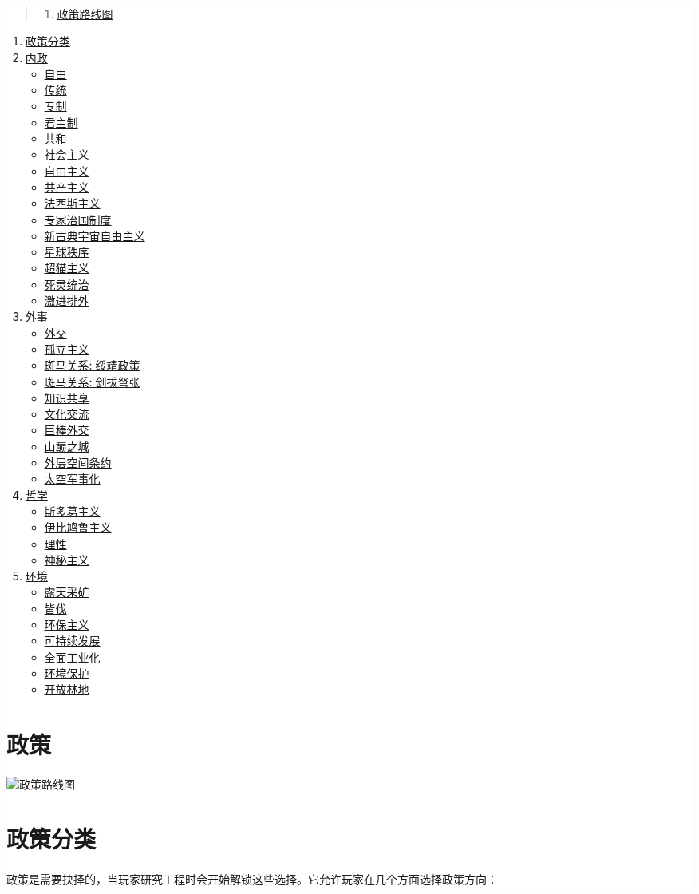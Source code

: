 >1. [政策路线图](#政策 "政策")
1. [政策分类](#政策分类 "政策分类")
 1. [内政](#内政 "内政")
    - [自由](#自由 "自由")
    - [传统](#传统 "传统")
    - [专制](#专制 "专制")
    - [君主制](#君主制 "君主制")
    - [共和](#共和 "共和")
    - [社会主义](#社会主义 "社会主义")
    - [自由主义](#自由主义 "自由主义")
    - [共产主义](#共产主义 "共产主义")
    - [法西斯主义](#法西斯主义 "法西斯主义")
    - [专家治国制度](#专家治国制度 "专家治国制度")
    - [新古典宇宙自由主义](#新古典宇宙自由主义 "新古典宇宙自由主义")
    - [星球秩序](#星球秩序 "星球秩序")
    - [超猫主义](#超猫主义 "超猫主义")
    - [死灵统治](#死灵统治 "死灵统治")
    - [激进排外](#激进排外 "激进排外")
 1. [外事](#外事 "外事")
    - [外交](#外交 "外交")
    - [孤立主义](#孤立主义 "孤立主义")
    - [斑马关系: 绥靖政策](#斑马关系:绥靖政策 "斑马关系: 绥靖政策")
    - [斑马关系: 剑拔弩张](#斑马关系:剑拔弩张 "斑马关系: 剑拔弩张")
    - [知识共享](#知识共享 "知识共享")
    - [文化交流](#文化交流 "文化交流")
    - [巨棒外交](#巨棒外交 "巨棒外交")
    - [山巅之城](#山巅之城 "山巅之城")
    - [外层空间条约](#外层空间条约 "外层空间条约")
    - [太空军事化](#太空军事化 "太空军事化")
 1. [哲学](#哲学 "哲学")
    - [斯多葛主义](#斯多葛主义 "斯多葛主义")
    - [伊比鸠鲁主义](#伊比鸠鲁主义 "伊比鸠鲁主义")
    - [理性](#理性 "理性")
    - [神秘主义](#神秘主义 "神秘主义")
 1. [环境](#环境 "环境")
    - [露天采矿](#露天采矿 "露天采矿")
    - [皆伐](#皆伐 "皆伐")
    - [环保主义](#环保主义 "环保主义")
    - [可持续发展](#可持续发展 "可持续发展")
    - [全面工业化](#全面工业化 "全面工业化")
    - [环境保护](#环境保护 "环境保护")
    - [开放林地](#开放林地 "环境保护")

# 政策

![政策路线图](assets/images/policies_roadmap.svg)

# 政策分类
政策是需要抉择的，当玩家研究工程时会开始解锁这些选择。它允许玩家在几个方面选择政策方向：
